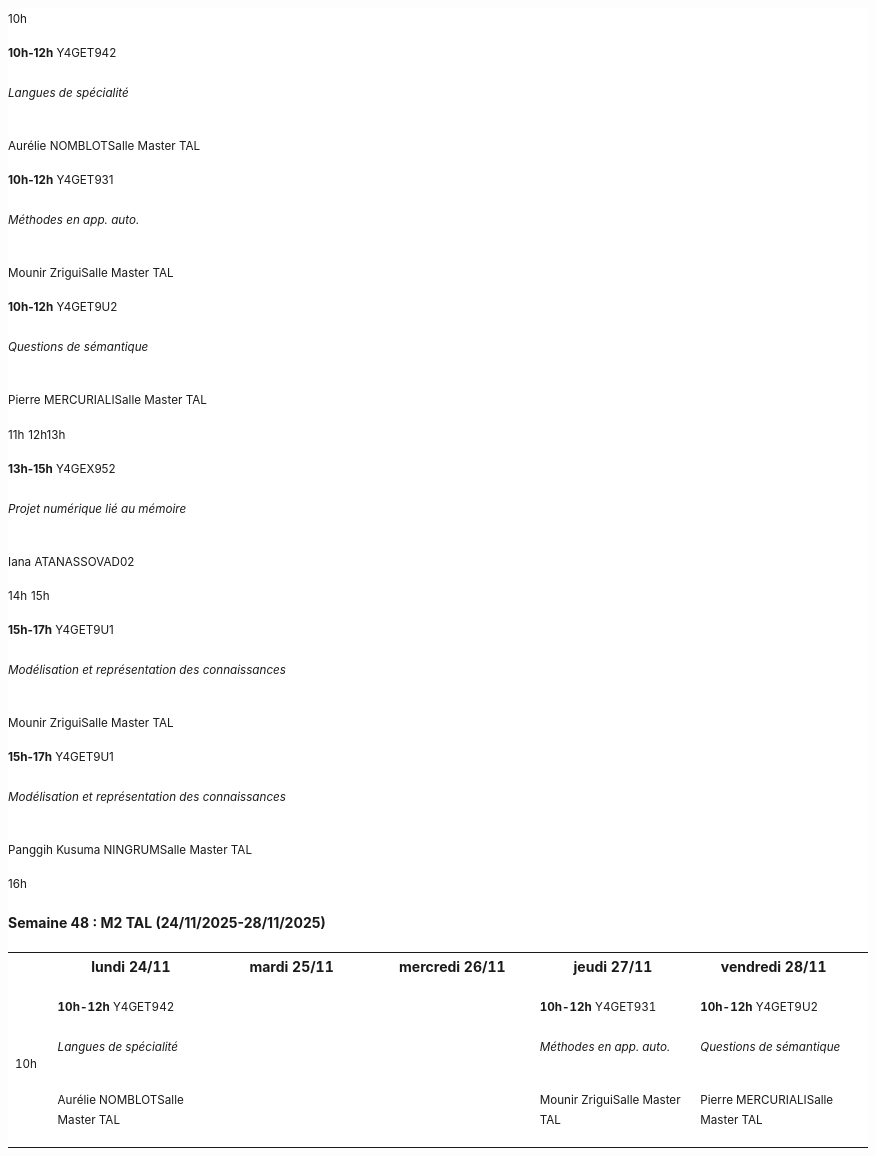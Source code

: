 <tr><td class="table-active text-center" style="vertical-align:middle;height:70px;"><small>10h</small></td><td rowspan="2" class="table-success" style="border-radius:16px;"><p class="text-primary mb-0"><small><strong>10h-12h</strong> <span class="badge badge-pill badge-secondary float-right">Y4GET942</span></small></p><h6 class="clearfix"><small>Langues de spécialité</small></h6><p class="text-primary mb-0 pb-0 clearfix"><small>Aurélie NOMBLOT<span class="badge badge-info float-right float-bottom m-1">Salle Master TAL</span></small></p></td><td></td><td></td><td rowspan="2" class="table-warning" style="border-radius:16px;"><p class="text-primary mb-0"><small><strong>10h-12h</strong> <span class="badge badge-pill badge-secondary float-right">Y4GET931</span></small></p><h6 class="clearfix"><small>Méthodes en app. auto.</small></h6><p class="text-primary mb-0 pb-0 clearfix"><small>Mounir Zrigui<span class="badge badge-info float-right float-bottom m-1">Salle Master TAL</span></small></p></td><td rowspan="2" class="table-danger" style="border-radius:16px;"><p class="text-primary mb-0"><small><strong>10h-12h</strong> <span class="badge badge-pill badge-secondary float-right">Y4GET9U2</span></small></p><h6 class="clearfix"><small>Questions de sémantique</small></h6><p class="text-primary mb-0 pb-0 clearfix"><small>Pierre MERCURIALI<span class="badge badge-info float-right float-bottom m-1">Salle Master TAL</span></small></p></td></tr>
<tr><td class="table-active text-center" style="vertical-align:middle;height:70px;"><small>11h</small></td><td></td><td></td></tr>
<tr><td class="table-active text-center" style="vertical-align:middle;height:70px;"><small>12h</small></td><td></td><td></td><td></td><td></td><td></td></tr><tr><td class="table-active text-center" style="vertical-align:middle;height:70px;"><small>13h</small></td><td rowspan="2" class="table-info" style="border-radius:16px;"><p class="text-primary mb-0"><small><strong>13h-15h</strong> <span class="badge badge-pill badge-secondary float-right">Y4GEX952</span></small></p><h6 class="clearfix"><small>Projet numérique lié au mémoire</small></h6><p class="text-primary mb-0 pb-0 clearfix"><small>Iana ATANASSOVA<span class="badge badge-info float-right float-bottom m-1">D02</span></small></p></td><td></td><td></td><td></td><td></td></tr>
<tr><td class="table-active text-center" style="vertical-align:middle;height:70px;"><small>14h</small></td><td></td><td></td><td></td><td></td></tr>
<tr><td class="table-active text-center" style="vertical-align:middle;height:70px;"><small>15h</small></td><td></td><td></td><td rowspan="2" class="table-primary" style="border-radius:16px;"><p class="text-primary mb-0"><small><strong>15h-17h</strong> <span class="badge badge-pill badge-secondary float-right">Y4GET9U1</span></small></p><h6 class="clearfix"><small>Modélisation et représentation des connaissances</small></h6><p class="text-primary mb-0 pb-0 clearfix"><small>Mounir Zrigui<span class="badge badge-info float-right float-bottom m-1">Salle Master TAL</span></small></p></td><td></td><td rowspan="2" class="table-primary" style="border-radius:16px;"><p class="text-primary mb-0"><small><strong>15h-17h</strong> <span class="badge badge-pill badge-secondary float-right">Y4GET9U1</span></small></p><h6 class="clearfix"><small>Modélisation et représentation des connaissances</small></h6><p class="text-primary mb-0 pb-0 clearfix"><small>Panggih Kusuma NINGRUM<span class="badge badge-info float-right float-bottom m-1">Salle Master TAL</span></small></p></td></tr>
<tr><td class="table-active text-center" style="vertical-align:middle;height:70px;"><small>16h</small></td><td></td><td></td><td></td></tr>
</table>


#### Semaine 48 : M2 TAL (24/11/2025-28/11/2025)

<table class="table table-sm table-bordered" style="width:100%; max-width:1200px; min-width:700px;"><tr class="table-active text-center"><th style="width:5%"></th><th style="width:19%">lundi 24/11</th> <th style="width:19%">mardi 25/11</th> <th style="width:19%">mercredi 26/11</th> <th style="width:19%">jeudi 27/11</th> <th style="width:19%">vendredi 28/11</th> <th style="width:19%"></th></tr>
<tr><td class="table-active text-center" style="vertical-align:middle;height:70px;"><small>10h</small></td><td rowspan="2" class="table-success" style="border-radius:16px;"><p class="text-primary mb-0"><small><strong>10h-12h</strong> <span class="badge badge-pill badge-secondary float-right">Y4GET942</span></small></p><h6 class="clearfix"><small>Langues de spécialité</small></h6><p class="text-primary mb-0 pb-0 clearfix"><small>Aurélie NOMBLOT<span class="badge badge-info float-right float-bottom m-1">Salle Master TAL</span></small></p></td><td></td><td></td><td rowspan="2" class="table-warning" style="border-radius:16px;"><p class="text-primary mb-0"><small><strong>10h-12h</strong> <span class="badge badge-pill badge-secondary float-right">Y4GET931</span></small></p><h6 class="clearfix"><small>Méthodes en app. auto.</small></h6><p class="text-primary mb-0 pb-0 clearfix"><small>Mounir Zrigui<span class="badge badge-info float-right float-bottom m-1">Salle Master TAL</span></small></p></td><td rowspan="2" class="table-danger" style="border-radius:16px;"><p class="text-primary mb-0"><small><strong>10h-12h</strong> <span class="badge badge-pill badge-secondary float-right">Y4GET9U2</span></small></p><h6 class="clearfix"><small>Questions de sémantique</small></h6><p class="text-primary mb-0 pb-0 clearfix"><small>Pierre MERCURIALI<span class="badge badge-info float-right float-bottom m-1">Salle Master TAL</span></small></p></td></tr>